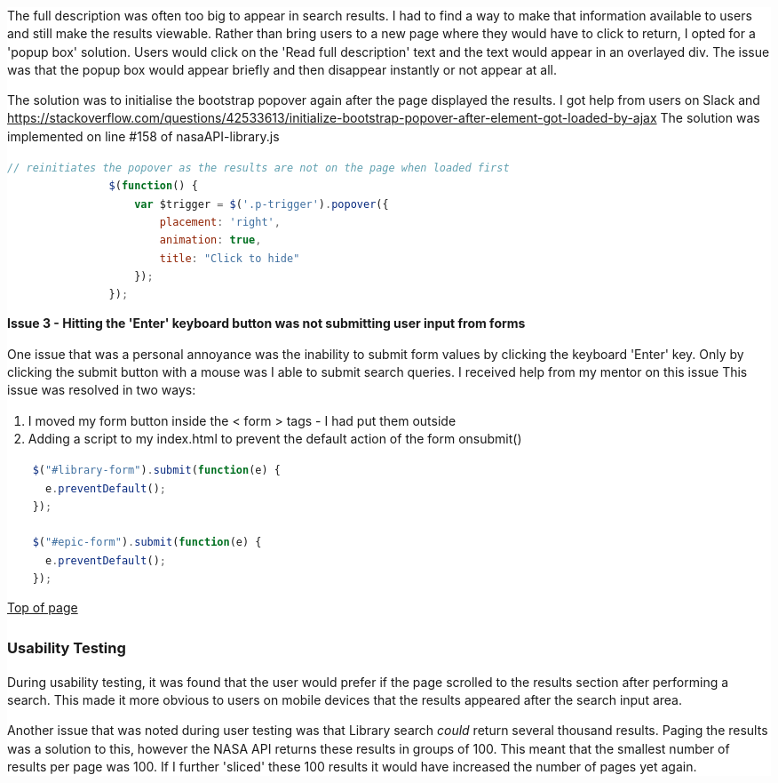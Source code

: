 The full description was often too big to appear in search results. I had to find a way to make that information available to users
and still make the results viewable. Rather than bring users to a new page where they would have to click to return, I opted for a 'popup box' solution.
Users would click on the 'Read full description' text and the text would appear in an overlayed div.
The issue was that the popup box would appear briefly and then disappear instantly or not appear at all.

The solution was to initialise the bootstrap popover again after the page displayed the results.
I got help from users on Slack and https://stackoverflow.com/questions/42533613/initialize-bootstrap-popover-after-element-got-loaded-by-ajax
The solution was implemented on line #158 of nasaAPI-library.js
```Javascript
// reinitiates the popover as the results are not on the page when loaded first
                $(function() {
                    var $trigger = $('.p-trigger').popover({
                        placement: 'right',
                        animation: true,
                        title: "Click to hide"
                    });
                });
```   

**Issue 3 - Hitting the 'Enter' keyboard button was not submitting user input from forms**

One issue that was a personal annoyance was the inability to submit form values by clicking the keyboard 'Enter' key.
Only by clicking the submit button with a mouse was I able to submit search queries. I received help from my mentor on this issue
This issue was resolved in two ways:
1.  I moved my form button inside the < form > tags - I had put them outside
2.  Adding a script to my index.html to prevent the default action of the form onsubmit()
```Javascript
    $("#library-form").submit(function(e) {
      e.preventDefault();
    });

    $("#epic-form").submit(function(e) {
      e.preventDefault();
    });
```

[Top of page](#topofpage)

<a name="usability"></a>
### Usability Testing
During usability testing, it was found that the user would prefer if the page scrolled to the results section 
after performing a search. This made it more obvious to users on mobile devices that the results appeared 
after the search input area.

Another issue that was noted during user testing was that Library search _could_ return several thousand results.
Paging the results was a solution to this, however the NASA API returns these results in groups of 100.
This meant that the smallest number of results per page was 100.
If I further 'sliced' these 100 results it would have increased the number of pages yet again.
